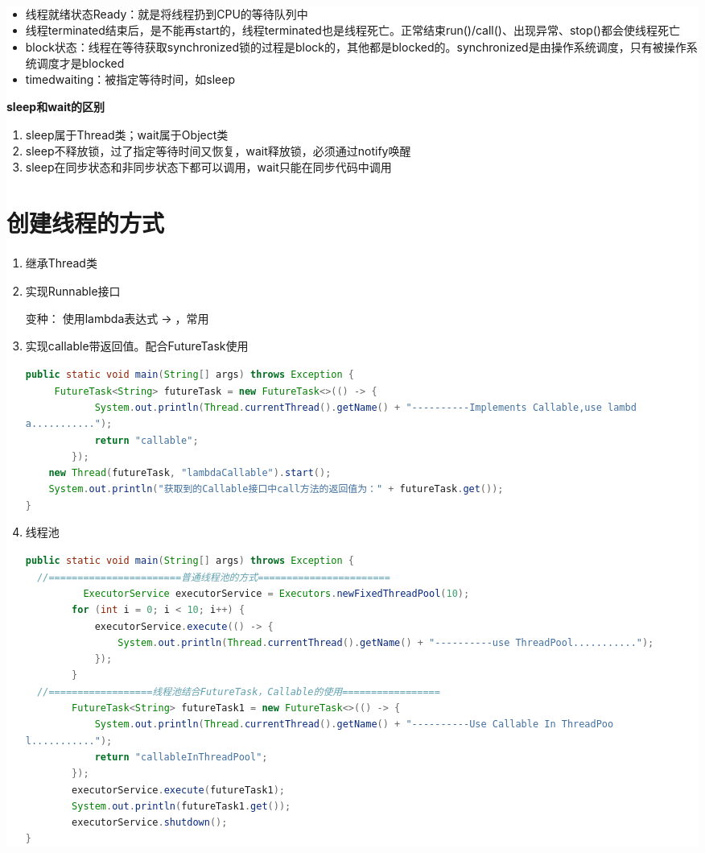 - 线程就绪状态Ready：就是将线程扔到CPU的等待队列中
- 线程terminated结束后，是不能再start的，线程terminated也是线程死亡。正常结束run()/call()、出现异常、stop()都会使线程死亡
- block状态：线程在等待获取synchronized锁的过程是block的，其他都是blocked的。synchronized是由操作系统调度，只有被操作系统调度才是blocked
- timedwaiting：被指定等待时间，如sleep



**sleep和wait的区别**

1. sleep属于Thread类；wait属于Object类
2. sleep不释放锁，过了指定等待时间又恢复，wait释放锁，必须通过notify唤醒
3. sleep在同步状态和非同步状态下都可以调用，wait只能在同步代码中调用



# 创建线程的方式

1. 继承Thread类

2. 实现Runnable接口 

   变种： 使用lambda表达式 -> ，常用

3. 实现callable带返回值。配合FutureTask使用

   ```java
   public static void main(String[] args) throws Exception {
   		FutureTask<String> futureTask = new FutureTask<>(() -> {
               System.out.println(Thread.currentThread().getName() + "----------Implements Callable,use lambda...........");
               return "callable";
           });
       new Thread(futureTask, "lambdaCallable").start();
       System.out.println("获取到的Callable接口中call方法的返回值为：" + futureTask.get());
   }
   ```

   

4. 线程池

   ```java
   public static void main(String[] args) throws Exception {
     //=======================普通线程池的方式=======================
     		 ExecutorService executorService = Executors.newFixedThreadPool(10);
           for (int i = 0; i < 10; i++) {
               executorService.execute(() -> {
                   System.out.println(Thread.currentThread().getName() + "----------use ThreadPool...........");
               });
           }
     //==================线程池结合FutureTask，Callable的使用=================
           FutureTask<String> futureTask1 = new FutureTask<>(() -> {
               System.out.println(Thread.currentThread().getName() + "----------Use Callable In ThreadPool...........");
               return "callableInThreadPool";
           });
           executorService.execute(futureTask1);
           System.out.println(futureTask1.get());
           executorService.shutdown();
   }
   ```

